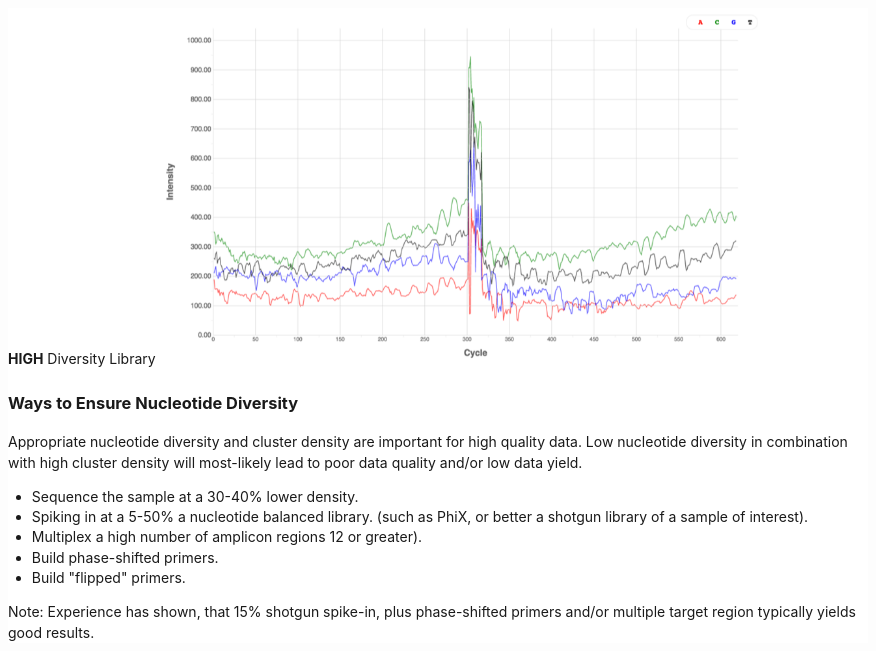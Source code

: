 
**HIGH** Diversity Library
<img src="amplicons_figures/amplicons_figure12.png" alt="amplicons_figure12" width="600px"/>

### Ways to Ensure Nucleotide Diversity

Appropriate nucleotide diversity and cluster density are important for high quality data. Low nucleotide diversity in combination with high cluster density will most-likely lead to poor data quality and/or low data yield.

* Sequence the sample at a 30-40% lower density.
* Spiking in at a 5-50% a nucleotide balanced library.
	(such as PhiX, or better a shotgun library of a sample of interest).
* Multiplex a high number of amplicon regions 12 or greater).
* Build phase-shifted primers.
* Build "flipped" primers.

Note: Experience has shown, that 15% shotgun spike-in, plus phase-shifted primers and/or multiple target region typically yields good results.
